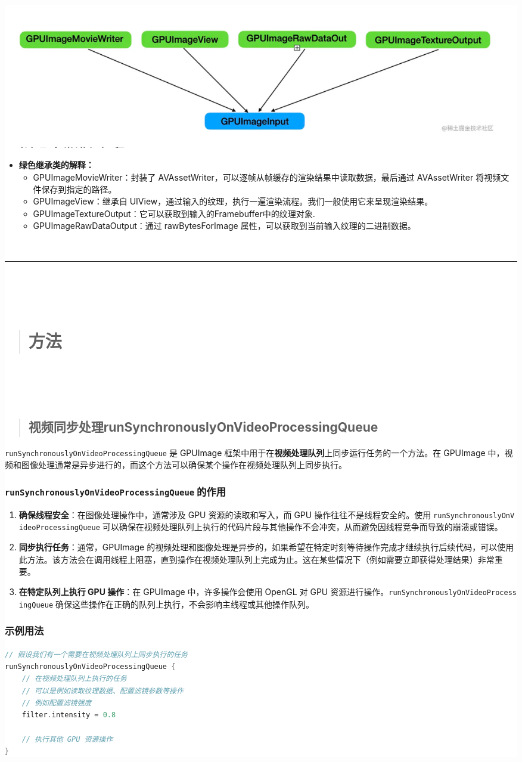 ![ios0.0.57.png](./../../Pictures/ios0.0.57.png)

- **绿色继承类的解释：**
	- GPUImageMovieWriter：封装了 AVAssetWriter，可以逐帧从帧缓存的渲染结果中读取数据，最后通过 AVAssetWriter 将视频文件保存到指定的路径。
	- GPUImageView：继承自 UIView，通过输入的纹理，执行一遍渲染流程。我们一般使用它来呈现渲染结果。
	- GPUImageTextureOutput：它可以获取到输入的Framebuffer中的纹理对象.
	- GPUImageRawDataOutput：通过 rawBytesForImage 属性，可以获取到当前输入纹理的二进制数据。


<br/>

***
<br/><br/><br/>

> <h1 id="方法">方法</h1>

<br/><br/><br/>

> <h2 id="视频同步处理runSynchronouslyOnVideoProcessingQueue">视频同步处理runSynchronouslyOnVideoProcessingQueue</h2>

`runSynchronouslyOnVideoProcessingQueue` 是 GPUImage 框架中用于在**视频处理队列**上同步运行任务的一个方法。在 GPUImage 中，视频和图像处理通常是异步进行的，而这个方法可以确保某个操作在视频处理队列上同步执行。

### `runSynchronouslyOnVideoProcessingQueue` 的作用

1. **确保线程安全**：在图像处理操作中，通常涉及 GPU 资源的读取和写入，而 GPU 操作往往不是线程安全的。使用 `runSynchronouslyOnVideoProcessingQueue` 可以确保在视频处理队列上执行的代码片段与其他操作不会冲突，从而避免因线程竞争而导致的崩溃或错误。

2. **同步执行任务**：通常，GPUImage 的视频处理和图像处理是异步的，如果希望在特定时刻等待操作完成才继续执行后续代码，可以使用此方法。该方法会在调用线程上阻塞，直到操作在视频处理队列上完成为止。这在某些情况下（例如需要立即获得处理结果）非常重要。

3. **在特定队列上执行 GPU 操作**：在 GPUImage 中，许多操作会使用 OpenGL 对 GPU 资源进行操作。`runSynchronouslyOnVideoProcessingQueue` 确保这些操作在正确的队列上执行，不会影响主线程或其他操作队列。

### 示例用法

```swift
// 假设我们有一个需要在视频处理队列上同步执行的任务
runSynchronouslyOnVideoProcessingQueue {
    // 在视频处理队列上执行的任务
    // 可以是例如读取纹理数据、配置滤镜参数等操作
    // 例如配置滤镜强度
    filter.intensity = 0.8
    
    // 执行其他 GPU 资源操作
}
```
